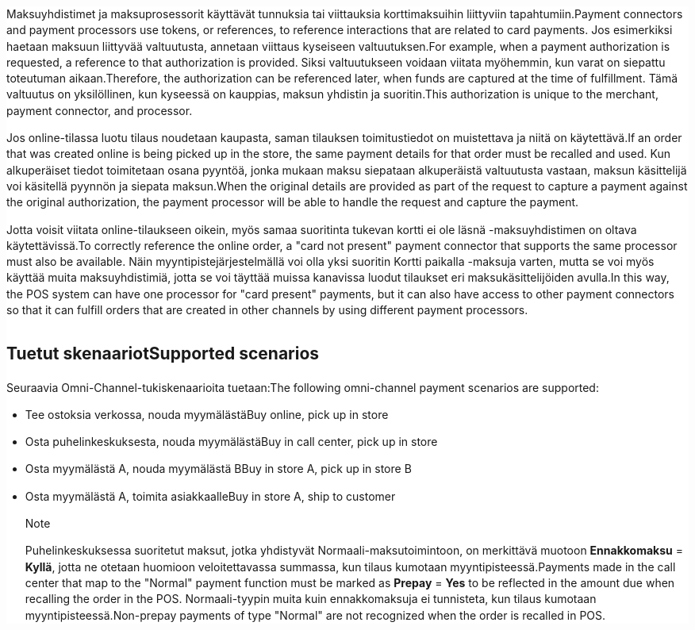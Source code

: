 <span data-ttu-id="daf0f-183">Maksuyhdistimet ja maksuprosessorit käyttävät tunnuksia tai viittauksia korttimaksuihin liittyviin tapahtumiin.</span><span class="sxs-lookup"><span data-stu-id="daf0f-183">Payment connectors and payment processors use tokens, or references, to reference interactions that are related to card payments.</span></span> <span data-ttu-id="daf0f-184">Jos esimerkiksi haetaan maksuun liittyvää valtuutusta, annetaan viittaus kyseiseen valtuutuksen.</span><span class="sxs-lookup"><span data-stu-id="daf0f-184">For example, when a payment authorization is requested, a reference to that authorization is provided.</span></span> <span data-ttu-id="daf0f-185">Siksi valtuutukseen voidaan viitata myöhemmin, kun varat on siepattu toteutuman aikaan.</span><span class="sxs-lookup"><span data-stu-id="daf0f-185">Therefore, the authorization can be referenced later, when funds are captured at the time of fulfillment.</span></span> <span data-ttu-id="daf0f-186">Tämä valtuutus on yksilöllinen, kun kyseessä on kauppias, maksun yhdistin ja suoritin.</span><span class="sxs-lookup"><span data-stu-id="daf0f-186">This authorization is unique to the merchant, payment connector, and processor.</span></span> 

<span data-ttu-id="daf0f-187">Jos online-tilassa luotu tilaus noudetaan kaupasta, saman tilauksen toimitustiedot on muistettava ja niitä on käytettävä.</span><span class="sxs-lookup"><span data-stu-id="daf0f-187">If an order that was created online is being picked up in the store, the same payment details for that order must be recalled and used.</span></span> <span data-ttu-id="daf0f-188">Kun alkuperäiset tiedot toimitetaan osana pyyntöä, jonka mukaan maksu siepataan alkuperäistä valtuutusta vastaan, maksun käsittelijä voi käsitellä pyynnön ja siepata maksun.</span><span class="sxs-lookup"><span data-stu-id="daf0f-188">When the original details are provided as part of the request to capture a payment against the original authorization, the payment processor will be able to handle the request and capture the payment.</span></span> 

<span data-ttu-id="daf0f-189">Jotta voisit viitata online-tilaukseen oikein, myös samaa suoritinta tukevan kortti ei ole läsnä -maksuyhdistimen on oltava käytettävissä.</span><span class="sxs-lookup"><span data-stu-id="daf0f-189">To correctly reference the online order, a "card not present" payment connector that supports the same processor must also be available.</span></span> <span data-ttu-id="daf0f-190">Näin myyntipistejärjestelmällä voi olla yksi suoritin Kortti paikalla -maksuja varten, mutta se voi myös käyttää muita maksuyhdistimiä, jotta se voi täyttää muissa kanavissa luodut tilaukset eri maksukäsittelijöiden avulla.</span><span class="sxs-lookup"><span data-stu-id="daf0f-190">In this way, the POS system can have one processor for "card present" payments, but it can also have access to other payment connectors so that it can fulfill orders that are created in other channels by using different payment processors.</span></span> 

## <a name="supported-scenarios"></a><span data-ttu-id="daf0f-191">Tuetut skenaariot</span><span class="sxs-lookup"><span data-stu-id="daf0f-191">Supported scenarios</span></span>

<span data-ttu-id="daf0f-192">Seuraavia Omni-Channel-tukiskenaarioita tuetaan:</span><span class="sxs-lookup"><span data-stu-id="daf0f-192">The following omni-channel payment scenarios are supported:</span></span>

- <span data-ttu-id="daf0f-193">Tee ostoksia verkossa, nouda myymälästä</span><span class="sxs-lookup"><span data-stu-id="daf0f-193">Buy online, pick up in store</span></span>
- <span data-ttu-id="daf0f-194">Osta puhelinkeskuksesta, nouda myymälästä</span><span class="sxs-lookup"><span data-stu-id="daf0f-194">Buy in call center, pick up in store</span></span>
- <span data-ttu-id="daf0f-195">Osta myymälästä A, nouda myymälästä B</span><span class="sxs-lookup"><span data-stu-id="daf0f-195">Buy in store A, pick up in store B</span></span>
- <span data-ttu-id="daf0f-196">Osta myymälästä A, toimita asiakkaalle</span><span class="sxs-lookup"><span data-stu-id="daf0f-196">Buy in store A, ship to customer</span></span>

    > [!NOTE]
    > <span data-ttu-id="daf0f-197">Puhelinkeskuksessa suoritetut maksut, jotka yhdistyvät Normaali-maksutoimintoon, on merkittävä muotoon **Ennakkomaksu** = **Kyllä**, jotta ne otetaan huomioon veloitettavassa summassa, kun tilaus kumotaan myyntipisteessä.</span><span class="sxs-lookup"><span data-stu-id="daf0f-197">Payments made in the call center that map to the "Normal" payment function must be marked as **Prepay** = **Yes** to be reflected in the amount due when recalling the order in the POS.</span></span> <span data-ttu-id="daf0f-198">Normaali-tyypin muita kuin ennakkomaksuja ei tunnisteta, kun tilaus kumotaan myyntipisteessä.</span><span class="sxs-lookup"><span data-stu-id="daf0f-198">Non-prepay payments of type "Normal" are not recognized when the order is recalled in POS.</span></span> 
